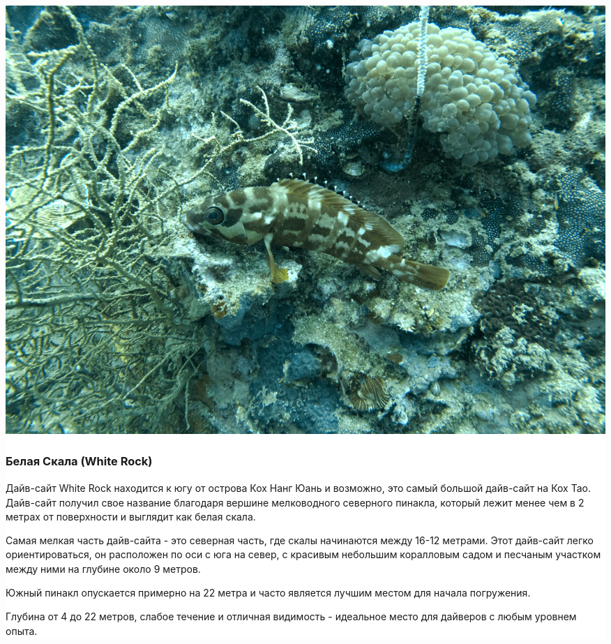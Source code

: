 ![](https://github.com/Muratov-Egor/diversnotes/blob/master/assets/images/kohTao/kohTao_12.png?raw=true)

### Белая Скала (White Rock)

Дайв-сайт White Rock находится к югу от острова Кох Нанг Юань и возможно, это самый большой дайв-сайт на Кох Тао. Дайв-сайт получил свое название благодаря вершине мелководного северного пинакла, который лежит менее чем в 2 метрах от поверхности и выглядит как белая скала.

Самая мелкая часть дайв-сайта - это северная часть, где скалы начинаются между 16-12 метрами.
Этот дайв-сайт легко ориентироваться, он расположен по оси с юга на север, с красивым небольшим коралловым садом и песчаным участком между ними на глубине около 9 метров.

Южный пинакл опускается примерно на 22 метра и часто является лучшим местом для начала погружения.

Глубина от 4 до 22 метров, слабое течение и отличная видимость - идеальное место для дайверов с любым уровнем опыта.
